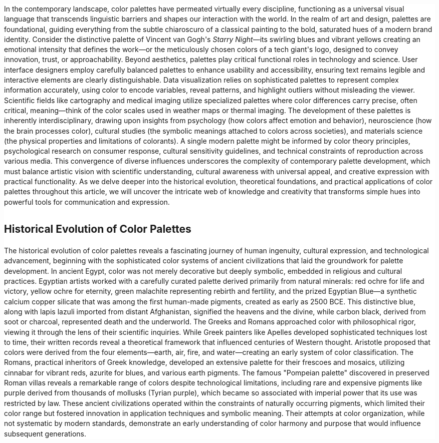 In the contemporary landscape, color palettes have permeated virtually every discipline, functioning as a universal visual language that transcends linguistic barriers and shapes our interaction with the world. In the realm of art and design, palettes are foundational, guiding everything from the subtle chiaroscuro of a classical painting to the bold, saturated hues of a modern brand identity. Consider the distinctive palette of Vincent van Gogh's *Starry Night*—its swirling blues and vibrant yellows creating an emotional intensity that defines the work—or the meticulously chosen colors of a tech giant's logo, designed to convey innovation, trust, or approachability. Beyond aesthetics, palettes play critical functional roles in technology and science. User interface designers employ carefully balanced palettes to enhance usability and accessibility, ensuring text remains legible and interactive elements are clearly distinguishable. Data visualization relies on sophisticated palettes to represent complex information accurately, using color to encode variables, reveal patterns, and highlight outliers without misleading the viewer. Scientific fields like cartography and medical imaging utilize specialized palettes where color differences carry precise, often critical, meaning—think of the color scales used in weather maps or thermal imaging. The development of these palettes is inherently interdisciplinary, drawing upon insights from psychology (how colors affect emotion and behavior), neuroscience (how the brain processes color), cultural studies (the symbolic meanings attached to colors across societies), and materials science (the physical properties and limitations of colorants). A single modern palette might be informed by color theory principles, psychological research on consumer response, cultural sensitivity guidelines, and technical constraints of reproduction across various media. This convergence of diverse influences underscores the complexity of contemporary palette development, which must balance artistic vision with scientific understanding, cultural awareness with universal appeal, and creative expression with practical functionality. As we delve deeper into the historical evolution, theoretical foundations, and practical applications of color palettes throughout this article, we will uncover the intricate web of knowledge and creativity that transforms simple hues into powerful tools for communication and expression.

## Historical Evolution of Color Palettes

The historical evolution of color palettes reveals a fascinating journey of human ingenuity, cultural expression, and technological advancement, beginning with the sophisticated color systems of ancient civilizations that laid the groundwork for palette development. In ancient Egypt, color was not merely decorative but deeply symbolic, embedded in religious and cultural practices. Egyptian artists worked with a carefully curated palette derived primarily from natural minerals: red ochre for life and victory, yellow ochre for eternity, green malachite representing rebirth and fertility, and the prized Egyptian Blue—a synthetic calcium copper silicate that was among the first human-made pigments, created as early as 2500 BCE. This distinctive blue, along with lapis lazuli imported from distant Afghanistan, signified the heavens and the divine, while carbon black, derived from soot or charcoal, represented death and the underworld. The Greeks and Romans approached color with philosophical rigor, viewing it through the lens of their scientific inquiries. While Greek painters like Apelles developed sophisticated techniques lost to time, their written records reveal a theoretical framework that influenced centuries of Western thought. Aristotle proposed that colors were derived from the four elements—earth, air, fire, and water—creating an early system of color classification. The Romans, practical inheritors of Greek knowledge, developed an extensive palette for their frescoes and mosaics, utilizing cinnabar for vibrant reds, azurite for blues, and various earth pigments. The famous "Pompeian palette" discovered in preserved Roman villas reveals a remarkable range of colors despite technological limitations, including rare and expensive pigments like purple derived from thousands of mollusks (Tyrian purple), which became so associated with imperial power that its use was restricted by law. These ancient civilizations operated within the constraints of naturally occurring pigments, which limited their color range but fostered innovation in application techniques and symbolic meaning. Their attempts at color organization, while not systematic by modern standards, demonstrate an early understanding of color harmony and purpose that would influence subsequent generations.

